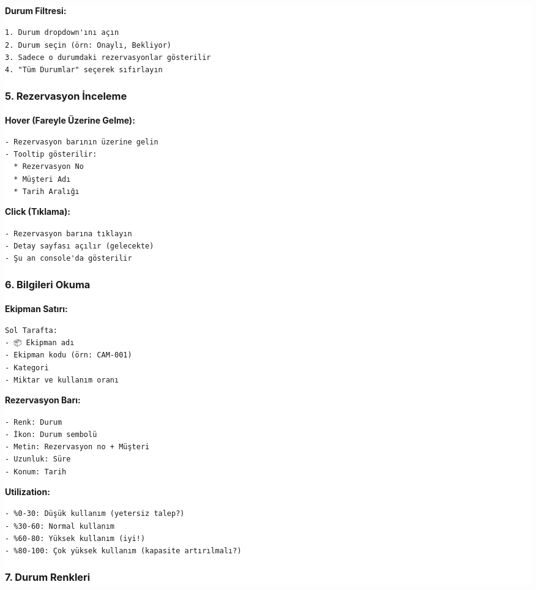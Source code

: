 **Durum Filtresi:**
```
1. Durum dropdown'ını açın
2. Durum seçin (örn: Onaylı, Bekliyor)
3. Sadece o durumdaki rezervasyonlar gösterilir
4. "Tüm Durumlar" seçerek sıfırlayın
```

### 5. Rezervasyon İnceleme

**Hover (Fareyle Üzerine Gelme):**
```
- Rezervasyon barının üzerine gelin
- Tooltip gösterilir:
  * Rezervasyon No
  * Müşteri Adı
  * Tarih Aralığı
```

**Click (Tıklama):**
```
- Rezervasyon barına tıklayın
- Detay sayfası açılır (gelecekte)
- Şu an console'da gösterilir
```

### 6. Bilgileri Okuma

**Ekipman Satırı:**
```
Sol Tarafta:
- 📦 Ekipman adı
- Ekipman kodu (örn: CAM-001)
- Kategori
- Miktar ve kullanım oranı
```

**Rezervasyon Barı:**
```
- Renk: Durum
- İkon: Durum sembolü
- Metin: Rezervasyon no + Müşteri
- Uzunluk: Süre
- Konum: Tarih
```

**Utilization:**
```
- %0-30: Düşük kullanım (yetersiz talep?)
- %30-60: Normal kullanım
- %60-80: Yüksek kullanım (iyi!)
- %80-100: Çok yüksek kullanım (kapasite artırılmalı?)
```

### 7. Durum Renkleri
